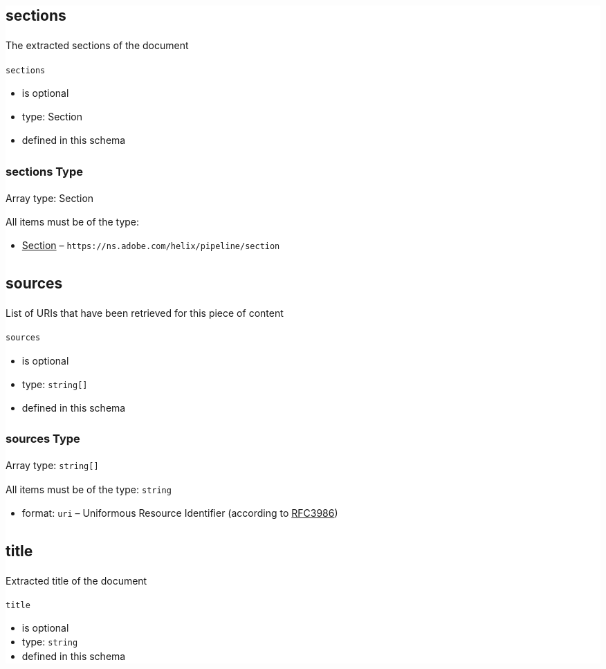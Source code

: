 ## sections

The extracted sections of the document

`sections`
* is optional
* type: Section

* defined in this schema

### sections Type


Array type: Section

All items must be of the type:
* [Section](section.schema.md) – `https://ns.adobe.com/helix/pipeline/section`








## sources

List of URIs that have been retrieved for this piece of content

`sources`
* is optional
* type: `string[]`

* defined in this schema

### sources Type


Array type: `string[]`

All items must be of the type:
`string`
* format: `uri` – Uniformous Resource Identifier (according to [RFC3986](http://tools.ietf.org/html/rfc3986))








## title

Extracted title of the document

`title`
* is optional
* type: `string`
* defined in this schema
